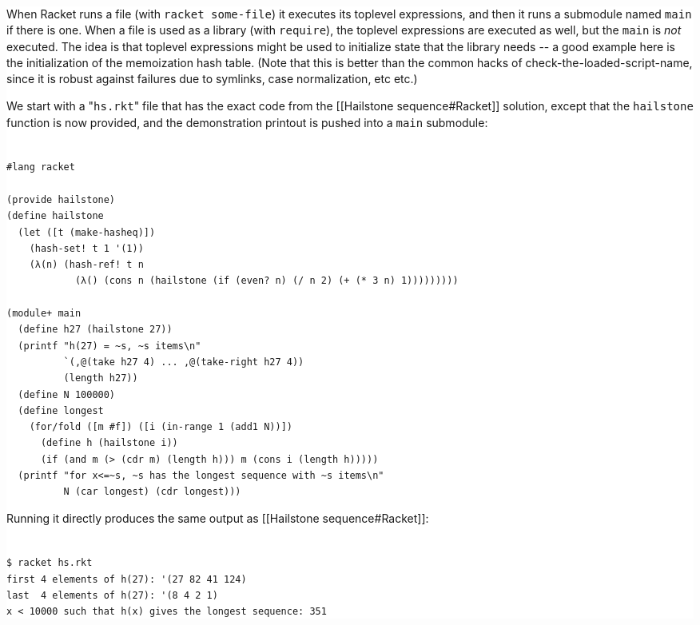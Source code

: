 
When Racket runs a file (with <tt>racket some-file</tt>) it executes its
toplevel expressions, and then it runs a submodule named <tt>main</tt> if there
is one.  When a file is used as a library (with <tt>require</tt>), the toplevel
expressions are executed as well, but the <tt>main</tt> is <em>not</em>
executed.
The idea is that toplevel expressions might be used to initialize state
that the library needs -- a good example here is the initialization
of the memoization hash table.
(Note that this is better than the common hacks of check-the-loaded-script-name, since it is robust against failures due to symlinks, case normalization, etc etc.)

We start with a "<tt>hs.rkt</tt>" file that has the exact code from the
[[Hailstone sequence#Racket]] solution, except that the <tt>hailstone</tt>
function is now provided, and the demonstration printout is pushed into a
<tt>main</tt> submodule:

```Racket

#lang racket

(provide hailstone)
(define hailstone
  (let ([t (make-hasheq)])
    (hash-set! t 1 '(1))
    (λ(n) (hash-ref! t n
            (λ() (cons n (hailstone (if (even? n) (/ n 2) (+ (* 3 n) 1)))))))))

(module+ main
  (define h27 (hailstone 27))
  (printf "h(27) = ~s, ~s items\n"
          `(,@(take h27 4) ... ,@(take-right h27 4))
          (length h27))
  (define N 100000)
  (define longest
    (for/fold ([m #f]) ([i (in-range 1 (add1 N))])
      (define h (hailstone i))
      (if (and m (> (cdr m) (length h))) m (cons i (length h)))))
  (printf "for x<=~s, ~s has the longest sequence with ~s items\n"
          N (car longest) (cdr longest)))

```


Running it directly produces the same output as [[Hailstone sequence#Racket]]:

```txt

$ racket hs.rkt
first 4 elements of h(27): '(27 82 41 124)
last  4 elements of h(27): '(8 4 2 1)
x < 10000 such that h(x) gives the longest sequence: 351

```
